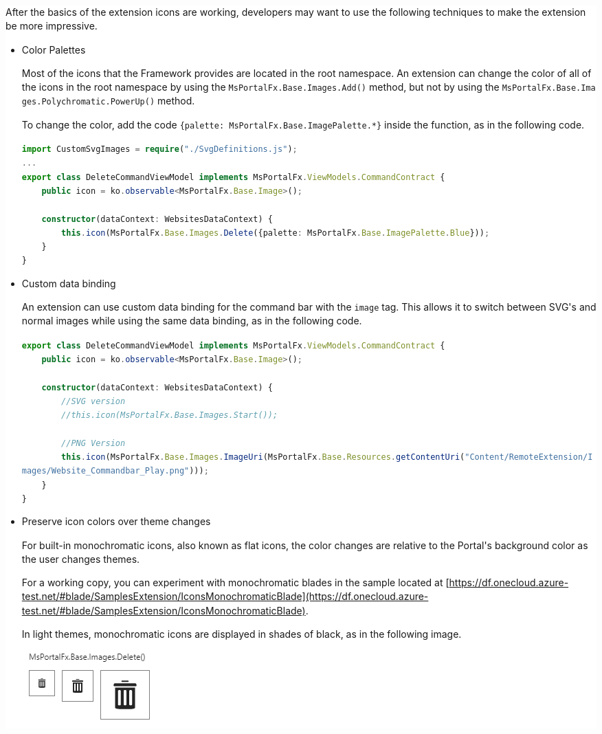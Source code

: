 After the basics of the extension icons are working, developers may want to use the following techniques to make the extension be more impressive.

* Color Palettes

    Most of the icons that the Framework provides are located in the root namespace.  An extension can change the color of all of the icons in the root namespace by using the 
    `MsPortalFx.Base.Images.Add()` method, but not by using the `MsPortalFx.Base.Images.Polychromatic.PowerUp()` method.

    To change the color, add the code `{palette: MsPortalFx.Base.ImagePalette.*}`  inside the function, as in the following code.

    ```ts
    import CustomSvgImages = require("./SvgDefinitions.js");
    ...
    export class DeleteCommandViewModel implements MsPortalFx.ViewModels.CommandContract {
        public icon = ko.observable<MsPortalFx.Base.Image>();

        constructor(dataContext: WebsitesDataContext) {
            this.icon(MsPortalFx.Base.Images.Delete({palette: MsPortalFx.Base.ImagePalette.Blue}));
        }
    }
    ```

* Custom data binding 

    An extension can use custom data binding for the command bar with the `image` tag. This allows it to switch between SVG's and normal images while using the same data binding, as in the following code.

    ```ts
    export class DeleteCommandViewModel implements MsPortalFx.ViewModels.CommandContract {
        public icon = ko.observable<MsPortalFx.Base.Image>();

        constructor(dataContext: WebsitesDataContext) {
            //SVG version
            //this.icon(MsPortalFx.Base.Images.Start());

            //PNG Version
            this.icon(MsPortalFx.Base.Images.ImageUri(MsPortalFx.Base.Resources.getContentUri("Content/RemoteExtension/Images/Website_Commandbar_Play.png")));
        }
    }
    ```

* Preserve icon colors over theme changes

    For built-in monochromatic icons, also known as flat icons, the color changes are relative to the Portal's background color as the user changes themes. 

    For a working copy, you can experiment with monochromatic blades in the sample located at [https://df.onecloud.azure-test.net/#blade/SamplesExtension/IconsMonochromaticBlade](https://df.onecloud.azure-test.net/#blade/SamplesExtension/IconsMonochromaticBlade).

    In light themes, monochromatic icons are displayed in shades of black, as in the following image.

    ![alt-text](../media/portalfx-icons/monochromatic-light-theme.png "Flat icons with light theme")
